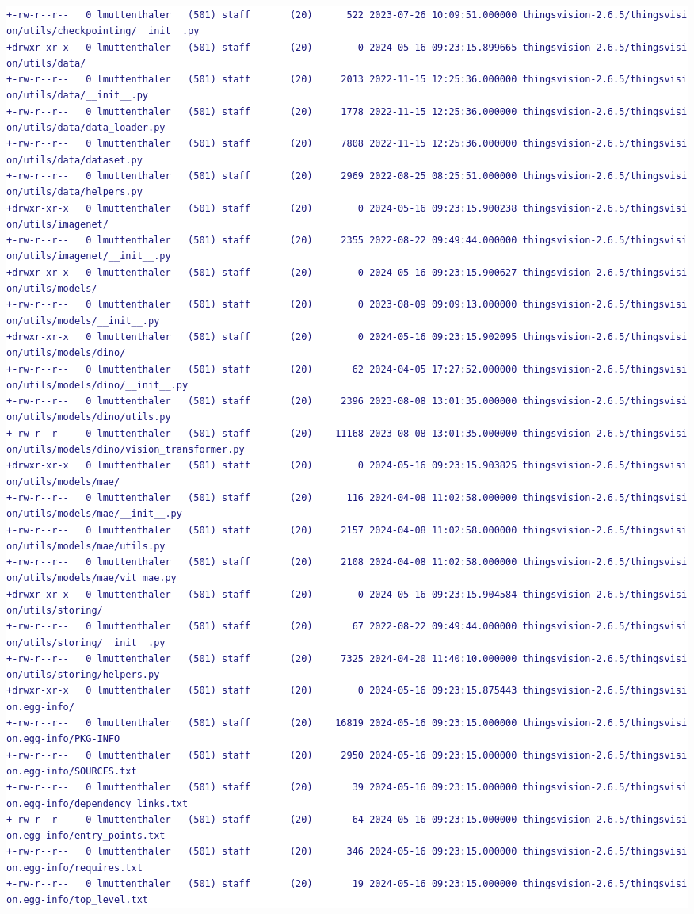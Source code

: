 ```diff
+-rw-r--r--   0 lmuttenthaler   (501) staff       (20)      522 2023-07-26 10:09:51.000000 thingsvision-2.6.5/thingsvision/utils/checkpointing/__init__.py
+drwxr-xr-x   0 lmuttenthaler   (501) staff       (20)        0 2024-05-16 09:23:15.899665 thingsvision-2.6.5/thingsvision/utils/data/
+-rw-r--r--   0 lmuttenthaler   (501) staff       (20)     2013 2022-11-15 12:25:36.000000 thingsvision-2.6.5/thingsvision/utils/data/__init__.py
+-rw-r--r--   0 lmuttenthaler   (501) staff       (20)     1778 2022-11-15 12:25:36.000000 thingsvision-2.6.5/thingsvision/utils/data/data_loader.py
+-rw-r--r--   0 lmuttenthaler   (501) staff       (20)     7808 2022-11-15 12:25:36.000000 thingsvision-2.6.5/thingsvision/utils/data/dataset.py
+-rw-r--r--   0 lmuttenthaler   (501) staff       (20)     2969 2022-08-25 08:25:51.000000 thingsvision-2.6.5/thingsvision/utils/data/helpers.py
+drwxr-xr-x   0 lmuttenthaler   (501) staff       (20)        0 2024-05-16 09:23:15.900238 thingsvision-2.6.5/thingsvision/utils/imagenet/
+-rw-r--r--   0 lmuttenthaler   (501) staff       (20)     2355 2022-08-22 09:49:44.000000 thingsvision-2.6.5/thingsvision/utils/imagenet/__init__.py
+drwxr-xr-x   0 lmuttenthaler   (501) staff       (20)        0 2024-05-16 09:23:15.900627 thingsvision-2.6.5/thingsvision/utils/models/
+-rw-r--r--   0 lmuttenthaler   (501) staff       (20)        0 2023-08-09 09:09:13.000000 thingsvision-2.6.5/thingsvision/utils/models/__init__.py
+drwxr-xr-x   0 lmuttenthaler   (501) staff       (20)        0 2024-05-16 09:23:15.902095 thingsvision-2.6.5/thingsvision/utils/models/dino/
+-rw-r--r--   0 lmuttenthaler   (501) staff       (20)       62 2024-04-05 17:27:52.000000 thingsvision-2.6.5/thingsvision/utils/models/dino/__init__.py
+-rw-r--r--   0 lmuttenthaler   (501) staff       (20)     2396 2023-08-08 13:01:35.000000 thingsvision-2.6.5/thingsvision/utils/models/dino/utils.py
+-rw-r--r--   0 lmuttenthaler   (501) staff       (20)    11168 2023-08-08 13:01:35.000000 thingsvision-2.6.5/thingsvision/utils/models/dino/vision_transformer.py
+drwxr-xr-x   0 lmuttenthaler   (501) staff       (20)        0 2024-05-16 09:23:15.903825 thingsvision-2.6.5/thingsvision/utils/models/mae/
+-rw-r--r--   0 lmuttenthaler   (501) staff       (20)      116 2024-04-08 11:02:58.000000 thingsvision-2.6.5/thingsvision/utils/models/mae/__init__.py
+-rw-r--r--   0 lmuttenthaler   (501) staff       (20)     2157 2024-04-08 11:02:58.000000 thingsvision-2.6.5/thingsvision/utils/models/mae/utils.py
+-rw-r--r--   0 lmuttenthaler   (501) staff       (20)     2108 2024-04-08 11:02:58.000000 thingsvision-2.6.5/thingsvision/utils/models/mae/vit_mae.py
+drwxr-xr-x   0 lmuttenthaler   (501) staff       (20)        0 2024-05-16 09:23:15.904584 thingsvision-2.6.5/thingsvision/utils/storing/
+-rw-r--r--   0 lmuttenthaler   (501) staff       (20)       67 2022-08-22 09:49:44.000000 thingsvision-2.6.5/thingsvision/utils/storing/__init__.py
+-rw-r--r--   0 lmuttenthaler   (501) staff       (20)     7325 2024-04-20 11:40:10.000000 thingsvision-2.6.5/thingsvision/utils/storing/helpers.py
+drwxr-xr-x   0 lmuttenthaler   (501) staff       (20)        0 2024-05-16 09:23:15.875443 thingsvision-2.6.5/thingsvision.egg-info/
+-rw-r--r--   0 lmuttenthaler   (501) staff       (20)    16819 2024-05-16 09:23:15.000000 thingsvision-2.6.5/thingsvision.egg-info/PKG-INFO
+-rw-r--r--   0 lmuttenthaler   (501) staff       (20)     2950 2024-05-16 09:23:15.000000 thingsvision-2.6.5/thingsvision.egg-info/SOURCES.txt
+-rw-r--r--   0 lmuttenthaler   (501) staff       (20)       39 2024-05-16 09:23:15.000000 thingsvision-2.6.5/thingsvision.egg-info/dependency_links.txt
+-rw-r--r--   0 lmuttenthaler   (501) staff       (20)       64 2024-05-16 09:23:15.000000 thingsvision-2.6.5/thingsvision.egg-info/entry_points.txt
+-rw-r--r--   0 lmuttenthaler   (501) staff       (20)      346 2024-05-16 09:23:15.000000 thingsvision-2.6.5/thingsvision.egg-info/requires.txt
+-rw-r--r--   0 lmuttenthaler   (501) staff       (20)       19 2024-05-16 09:23:15.000000 thingsvision-2.6.5/thingsvision.egg-info/top_level.txt
```
